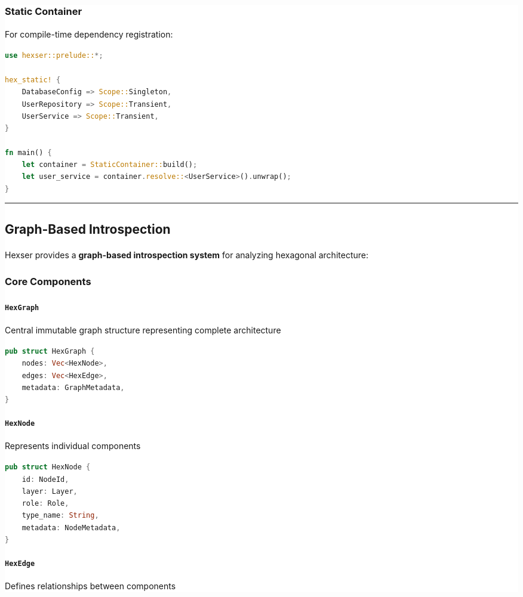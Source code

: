 ### Static Container

For compile-time dependency registration:

```rust
use hexser::prelude::*;

hex_static! {
    DatabaseConfig => Scope::Singleton,
    UserRepository => Scope::Transient,
    UserService => Scope::Transient,
}

fn main() {
    let container = StaticContainer::build();
    let user_service = container.resolve::<UserService>().unwrap();
}
```

---

## Graph-Based Introspection

Hexser provides a **graph-based introspection system** for analyzing hexagonal architecture:

### Core Components

#### `HexGraph`
Central immutable graph structure representing complete architecture

```rust
pub struct HexGraph {
    nodes: Vec<HexNode>,
    edges: Vec<HexEdge>,
    metadata: GraphMetadata,
}
```

#### `HexNode`
Represents individual components

```rust
pub struct HexNode {
    id: NodeId,
    layer: Layer,
    role: Role,
    type_name: String,
    metadata: NodeMetadata,
}
```

#### `HexEdge`
Defines relationships between components
